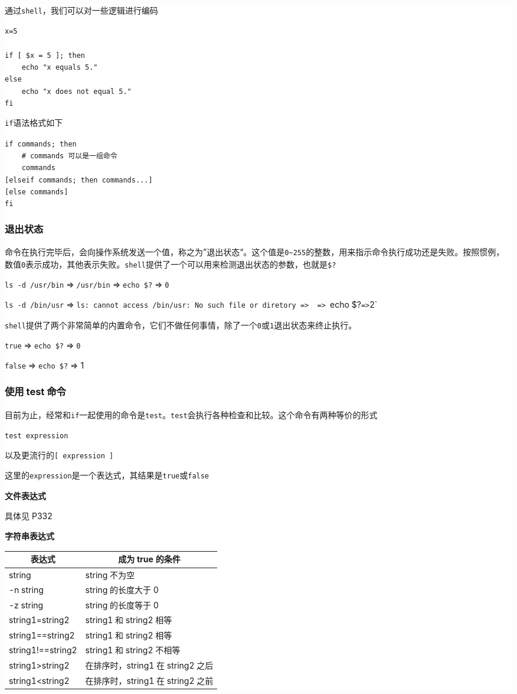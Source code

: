 通过`shell`，我们可以对一些逻辑进行编码

```shell
x=5

if [ $x = 5 ]; then
	echo "x equals 5."
else
	echo "x does not equal 5."
fi
```

`if`语法格式如下

```shell
if commands; then
	# commands 可以是一组命令
	commands
[elseif commands; then commands...]
[else commands]
fi
```

### 退出状态

命令在执行完毕后，会向操作系统发送一个值，称之为”退出状态“。这个值是`0~255`的整数，用来指示命令执行成功还是失败。按照惯例，数值`0`表示成功，其他表示失败。`shell`提供了一个可以用来检测退出状态的参数，也就是`$?`

`ls -d /usr/bin` => `/usr/bin` => `echo $?` => `0`

`ls -d /bin/usr` => `ls: cannot access /bin/usr: No such file or diretory =>  => `echo $?` => `2`

`shell`提供了两个非常简单的内置命令，它们不做任何事情，除了一个`0`或`1`退出状态来终止执行。

`true` => `echo $?` => `0`

`false` => `echo $?` => 1

### 使用 test 命令

目前为止，经常和`if`一起使用的命令是`test`。`test`会执行各种检查和比较。这个命令有两种等价的形式

`test expression`

以及更流行的`[ expression ]`

这里的`expression`是一个表达式，其结果是`true`或`false`

**文件表达式**

具体见 P332

**字符串表达式**

| 表达式            | 成为 true 的条件                  |
| ----------------- | --------------------------------- |
| string            | string 不为空                     |
| -n string         | string 的长度大于 0               |
| -z string         | string 的长度等于 0               |
| string1=string2   | string1 和 string2 相等           |
| string1==string2  | string1 和 string2 相等           |
| string1!==string2 | string1 和 string2 不相等         |
| string1>string2   | 在排序时，string1 在 string2 之后 |
| string1<string2   | 在排序时，string1 在 string2 之前 |
